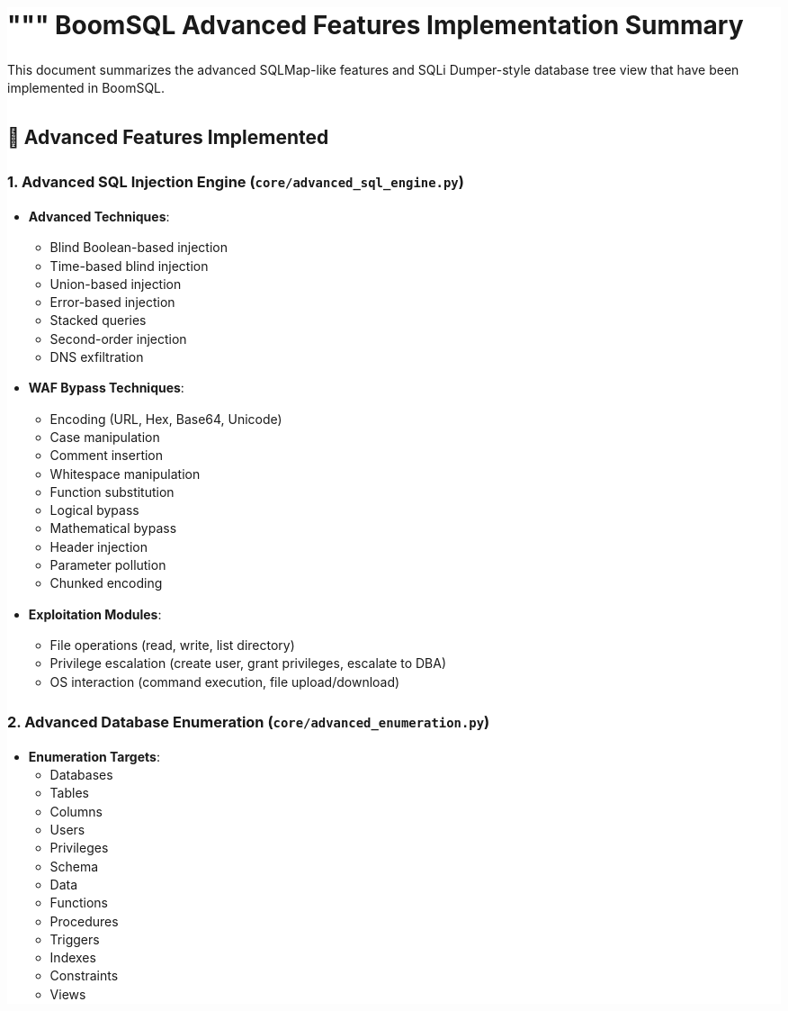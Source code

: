 """
BoomSQL Advanced Features Implementation Summary
===============================================

This document summarizes the advanced SQLMap-like features and SQLi Dumper-style database tree view 
that have been implemented in BoomSQL.

## 🚀 Advanced Features Implemented

### 1. Advanced SQL Injection Engine (`core/advanced_sql_engine.py`)
- **Advanced Techniques**: 
  - Blind Boolean-based injection
  - Time-based blind injection
  - Union-based injection
  - Error-based injection
  - Stacked queries
  - Second-order injection
  - DNS exfiltration
  
- **WAF Bypass Techniques**:
  - Encoding (URL, Hex, Base64, Unicode)
  - Case manipulation
  - Comment insertion
  - Whitespace manipulation
  - Function substitution
  - Logical bypass
  - Mathematical bypass
  - Header injection
  - Parameter pollution
  - Chunked encoding

- **Exploitation Modules**:
  - File operations (read, write, list directory)
  - Privilege escalation (create user, grant privileges, escalate to DBA)
  - OS interaction (command execution, file upload/download)

### 2. Advanced Database Enumeration (`core/advanced_enumeration.py`)
- **Enumeration Targets**:
  - Databases
  - Tables
  - Columns
  - Users
  - Privileges
  - Schema
  - Data
  - Functions
  - Procedures
  - Triggers
  - Indexes
  - Constraints
  - Views
